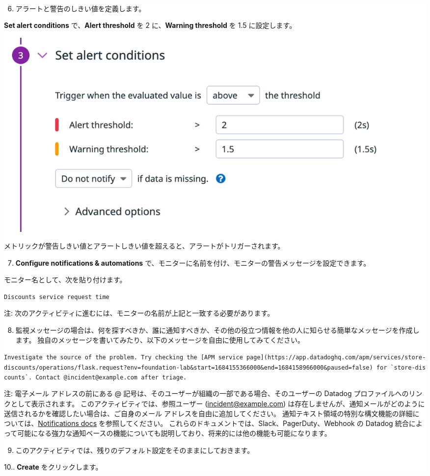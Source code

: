 6.  アラートと警告のしきい値を定義します。

**Set alert conditions** で、**Alert threshold** を 2 に、**Warning threshold** を 1.5 に設定します。

![Alert and warning threshold is set to 2 and 1.5 seconds.](https://raw.githubusercontent.com/DataDog/Datadog-Labs-jp/main/foundation-lab/images/Metrics/alert-conditions.png)

メトリックが警告しきい値とアラートしきい値を超えると、アラートがトリガーされます。

7.  **Configure notifications & automations** で、モニターに名前を付け、モニターの警告メッセージを設定できます。

モニター名として、次を貼り付けます。

```
Discounts service request time
```

注: 次のアクティビティに進むには、モニターの名前が上記と一致する必要があります。

8.  監視メッセージの場合は、何を探すべきか、誰に通知すべきか、その他の役立つ情報を他の人に知らせる簡単なメッセージを作成します。 独自のメッセージを書いてみたり、以下のメッセージを自由に使用してみてください。

```
Investigate the source of the problem. Try checking the [APM service page](https://app.datadoghq.com/apm/services/store-discounts/operations/flask.request?env=foundation-lab&start=1684155366000&end=1684158966000&paused=false) for `store-discounts`. Contact @incident@example.com after triage.
```

注: 電子メール アドレスの前にある @ 記号は、そのユーザーが組織の一部である場合、そのユーザーの Datadog プロファイルへのリンクとして表示されます。 このアクティビティでは、参照ユーザー (incident@example.com) は存在しませんが、通知メールがどのように送信されるかを確認したい場合は、ご自身のメール アドレスを自由に追加してください。
通知テキスト領域の特別な構文機能の詳細については、[Notifications docs](https://docs.datadoghq.com/ja/monitors/notify/) を参照してください。 これらのドキュメントでは、Slack、PagerDuty、Webhook の Datadog 統合によって可能になる強力な通知ベースの機能についても説明しており、将来的には他の機能も可能になります。

9.  このアクティビティでは、残りのデフォルト設定をそのままにしておきます。

10..  **Create** をクリックします。
